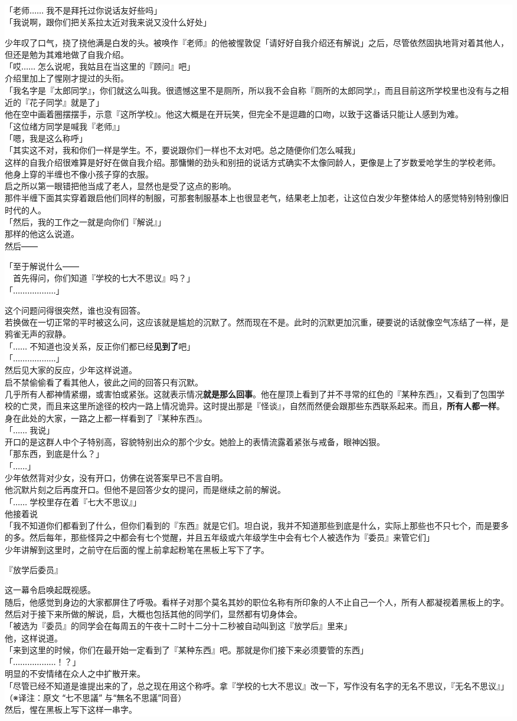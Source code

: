 「老师…… 我不是拜托过你说话友好些吗」  
「我说啊，跟你们把关系拉太近对我来说又没什么好处」

少年叹了口气，挠了挠他满是白发的头。被唤作『老师』的他被惺敦促「请好好自我介绍还有解说」之后，尽管依然固执地背对着其他人，但还是勉为其难地做了自我介绍。  
「哎…… 怎么说呢，我姑且在当这里的『顾问』吧」  
介绍里加上了惺刚才提过的头衔。  
「我名字是『太郎同学』，你们就这么叫我。很遗憾这里不是厕所，所以我不会自称『厕所的太郎同学』，而且目前这所学校里也没有与之相近的『花子同学』就是了」  
他在空中画着圈摆摆手，示意『这所学校』。他这大概是在开玩笑，但完全不是逗趣的口吻，以致于这番话只能让人感到为难。  
「这位绪方同学是喊我『老师』」  
「嗯，我是这么称呼」  
「其实这不对，我和你们一样是学生。不，要说跟你们一样也不太对吧。总之随便你们怎么喊我」  
这样的自我介绍很难算是好好在做自我介绍。那慵懒的劲头和别扭的说话方式确实不太像同龄人，更像是上了岁数爱呛学生的学校老师。  
他身上穿的半缠也不像小孩子穿的衣服。  
启之所以第一眼错把他当成了老人，显然也是受了这点的影响。  
那件半缠下面其实穿着跟启他们同样的制服，可那套制服基本上也很显老气，结果老上加老，让这位白发少年整体给人的感觉特别特别像旧时代的人。  
「然后，我的工作之一就是向你们『解说』」  
那样的他这么说道。  
然后——

「至于解说什么——  
　首先得问，你们知道『学校的七大不思议』吗？」  
「………………」

这个问题问得很突然，谁也没有回答。  
若换做在一切正常的平时被这么问，这应该就是尴尬的沉默了。然而现在不是。此时的沉默更加沉重，硬要说的话就像空气冻结了一样，是鸦雀无声的寂静。  
「…… 不知道也没关系，反正你们都已经**见到了**吧」  
「………………」  
然后见大家的反应，少年这样说道。  
启不禁偷偷看了看其他人，彼此之间的回答只有沉默。  
几乎所有人都神情紧绷，或害怕或紧张。这就表示情况**就是那么回事**。他在屋顶上看到了并不寻常的红色的『某种东西』，又看到了包围学校的亡灵，而且来这里所途径的校内一路上情况诡异。这时提出那是『怪谈』，自然而然便会跟那些东西联系起来。而且，**所有人都一样**。身在此处的大家，一路之上都一样看到了『某种东西』。  
「…… 我说」  
开口的是这群人中个子特别高，容貌特别出众的那个少女。她脸上的表情流露着紧张与戒备，眼神凶狠。  
「那东西，到底是什么？」  
「……」  
少年依然背对少女，没有开口，仿佛在说答案早已不言自明。  
他沉默片刻之后再度开口。但他不是回答少女的提问，而是继续之前的解说。  
「…… 学校里存在着『七大不思议』」  
他接着说  
「我不知道你们都看到了什么，但你们看到的『东西』就是它们。坦白说，我并不知道那些到底是什么，实际上那些也不只七个，而是要多的多。然后每年，那些怪异之中都会有七个觉醒，并且五年级或六年级学生中会有七个人被选作为『委员』来管它们」  
少年讲解到这里时，之前守在后面的惺上前拿起粉笔在黑板上写下了字。

『放学后委员』

这一幕令启唤起既视感。  
随后，他感觉到身边的大家都屏住了呼吸。看样子对那个莫名其妙的职位名称有所印象的人不止自己一个人，所有人都凝视着黑板上的字。然后对于接下来所做的解说，启，大概也包括其他的同学们，显然都有切身体会。  
「被选为『委员』的同学会在每周五的午夜十二时十二分十二秒被自动叫到这『放学后』里来」  
他，这样说道。  
「来到这里的时候，你们在最开始一定看到了『某种东西』吧。那就是你们接下来必须要管的东西」  
「………………！？」  
明显的不安情绪在众人之中扩散开来。  
「尽管已经不知道是谁提出来的了，总之现在用这个称呼。拿『学校的七大不思议』改一下，写作没有名字的无名不思议，『无名不思议』」（※译注：原文 “七不思議” 与“無名不思議”同音）  
然后，惺在黑板上写下这样一串字。

